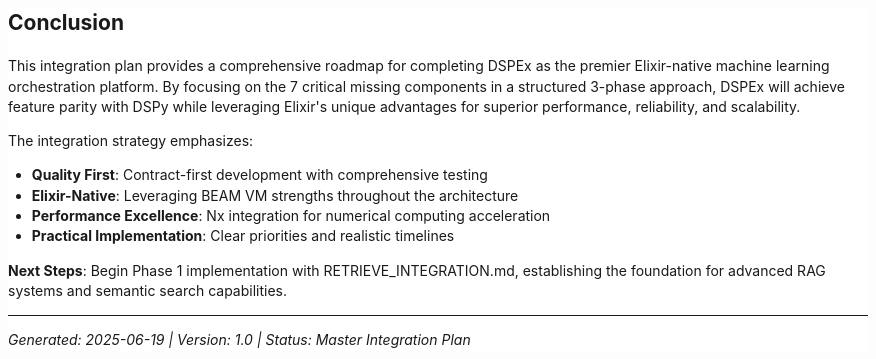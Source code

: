 ## Conclusion

This integration plan provides a comprehensive roadmap for completing DSPEx as the premier Elixir-native machine learning orchestration platform. By focusing on the 7 critical missing components in a structured 3-phase approach, DSPEx will achieve feature parity with DSPy while leveraging Elixir's unique advantages for superior performance, reliability, and scalability.

The integration strategy emphasizes:
- **Quality First**: Contract-first development with comprehensive testing
- **Elixir-Native**: Leveraging BEAM VM strengths throughout the architecture  
- **Performance Excellence**: Nx integration for numerical computing acceleration
- **Practical Implementation**: Clear priorities and realistic timelines

**Next Steps**: Begin Phase 1 implementation with RETRIEVE_INTEGRATION.md, establishing the foundation for advanced RAG systems and semantic search capabilities.

---

*Generated: 2025-06-19 | Version: 1.0 | Status: Master Integration Plan*